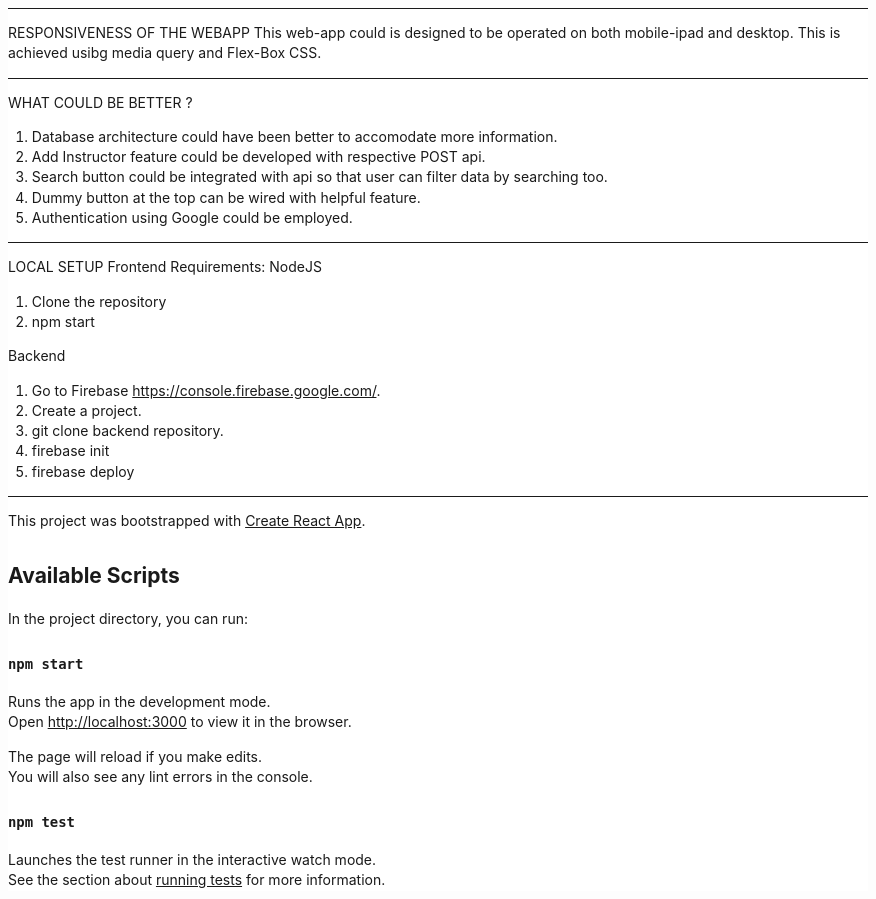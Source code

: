 *******************************************************************************************************************

RESPONSIVENESS OF THE WEBAPP
This web-app could is designed to be operated on both mobile-ipad and desktop.
This is achieved usibg media query and Flex-Box CSS.

*******************************************************************************************************************

WHAT COULD BE BETTER ?

1) Database architecture could have been better to accomodate more information.
2) Add Instructor feature could be developed with respective POST api.
3) Search button could be integrated with api so that user can filter data by searching too.
4)  Dummy button at the top can be wired with helpful feature.
5) Authentication using Google could be employed.


**************************************************************************************************************

LOCAL SETUP
Frontend
Requirements: NodeJS
1) Clone the repository
2) npm start

Backend
1) Go to Firebase https://console.firebase.google.com/.
2) Create a project.
3) git clone backend repository.
4) firebase init
4) firebase deploy

*********************************************************************************************************




This project was bootstrapped with [Create React App](https://github.com/facebook/create-react-app).

## Available Scripts

In the project directory, you can run:

### `npm start`

Runs the app in the development mode.<br />
Open [http://localhost:3000](http://localhost:3000) to view it in the browser.

The page will reload if you make edits.<br />
You will also see any lint errors in the console.

### `npm test`

Launches the test runner in the interactive watch mode.<br />
See the section about [running tests](https://facebook.github.io/create-react-app/docs/running-tests) for more information.
